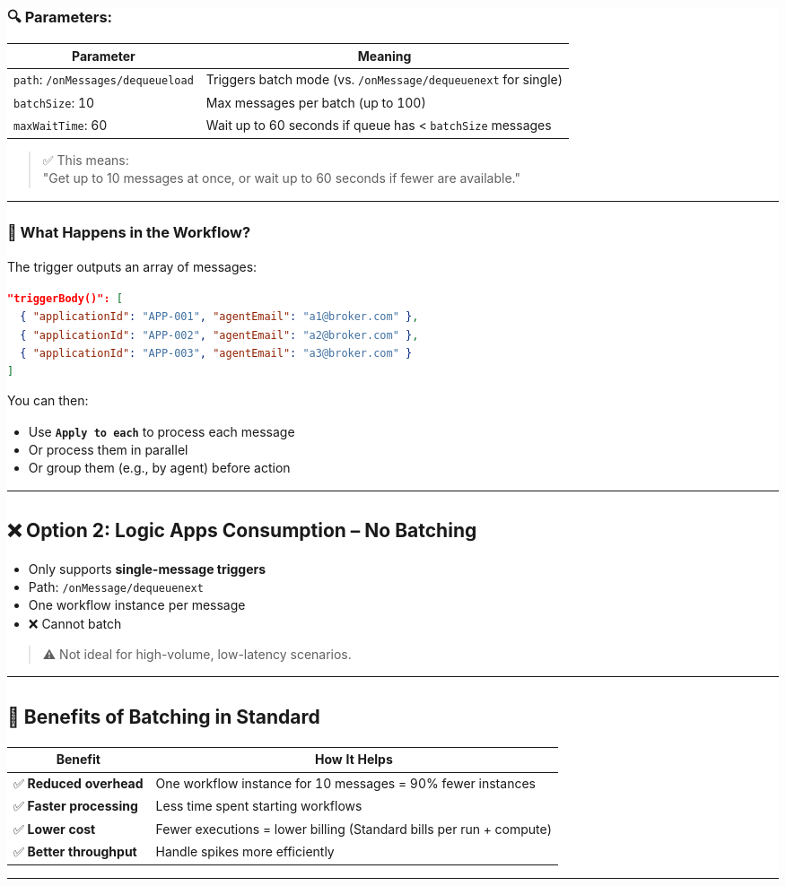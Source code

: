 ### 🔍 Parameters:
| Parameter | Meaning |
|--------|--------|
| `path`: `/onMessages/dequeueload` | Triggers batch mode (vs. `/onMessage/dequeuenext` for single) |
| `batchSize`: 10 | Max messages per batch (up to 100) |
| `maxWaitTime`: 60 | Wait up to 60 seconds if queue has < `batchSize` messages |

> ✅ This means:  
> "Get up to 10 messages at once, or wait up to 60 seconds if fewer are available."

---

### 🔄 What Happens in the Workflow?

The trigger outputs an array of messages:

```json
"triggerBody()": [
  { "applicationId": "APP-001", "agentEmail": "a1@broker.com" },
  { "applicationId": "APP-002", "agentEmail": "a2@broker.com" },
  { "applicationId": "APP-003", "agentEmail": "a3@broker.com" }
]
```

You can then:
- Use **`Apply to each`** to process each message
- Or process them in parallel
- Or group them (e.g., by agent) before action

---

## ❌ Option 2: Logic Apps Consumption – No Batching

- Only supports **single-message triggers**
- Path: `/onMessage/dequeuenext`
- One workflow instance per message
- ❌ Cannot batch

> ⚠️ Not ideal for high-volume, low-latency scenarios.

---

## 🚀 Benefits of Batching in Standard

| Benefit | How It Helps |
|-------|--------------|
| ✅ **Reduced overhead** | One workflow instance for 10 messages = 90% fewer instances |
| ✅ **Faster processing** | Less time spent starting workflows |
| ✅ **Lower cost** | Fewer executions = lower billing (Standard bills per run + compute) |
| ✅ **Better throughput** | Handle spikes more efficiently |

---